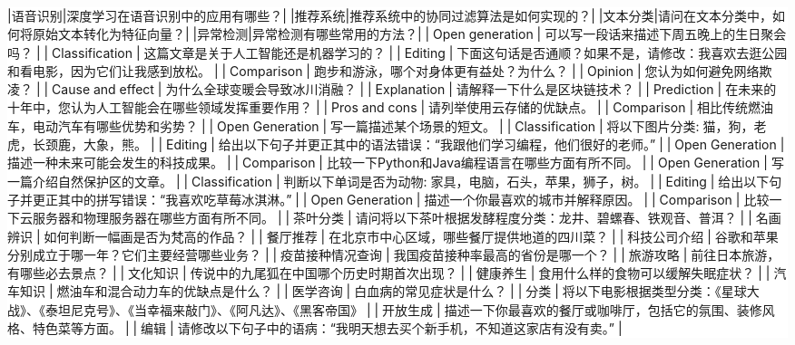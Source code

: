 |语音识别|深度学习在语音识别中的应用有哪些？|
|推荐系统|推荐系统中的协同过滤算法是如何实现的？|
|文本分类|请问在文本分类中，如何将原始文本转化为特征向量？|
|异常检测|异常检测有哪些常用的方法？|
| Open generation | 可以写一段话来描述下周五晚上的生日聚会吗？ |
| Classification | 这篇文章是关于人工智能还是机器学习的？ |
| Editing | 下面这句话是否通顺？如果不是，请修改：我喜欢去逛公园和看电影，因为它们让我感到放松。 |
| Comparison | 跑步和游泳，哪个对身体更有益处？为什么？ |
| Opinion | 您认为如何避免网络欺凌？ |
| Cause and effect | 为什么全球变暖会导致冰川消融？ |
| Explanation | 请解释一下什么是区块链技术？ |
| Prediction | 在未来的十年中，您认为人工智能会在哪些领域发挥重要作用？ |
| Pros and cons | 请列举使用云存储的优缺点。 |
| Comparison | 相比传统燃油车，电动汽车有哪些优势和劣势？ |
| Open Generation   | 写一篇描述某个场景的短文。                                    |
| Classification    | 将以下图片分类: 猫，狗，老虎，长颈鹿，大象，熊。                    |
| Editing          | 给出以下句子并更正其中的语法错误：“我跟他们学习编程，他们很好的老师。” |
| Open Generation   | 描述一种未来可能会发生的科技成果。                             |
| Comparison        | 比较一下Python和Java编程语言在哪些方面有所不同。                      |
| Open Generation   | 写一篇介绍自然保护区的文章。                                   |
| Classification    | 判断以下单词是否为动物: 家具，电脑，石头，苹果，狮子，树。            |
| Editing          | 给出以下句子并更正其中的拼写错误：“我喜欢吃草莓冰淇淋。”           |
| Open Generation   | 描述一个你最喜欢的城市并解释原因。                              |
| Comparison        | 比较一下云服务器和物理服务器在哪些方面有所不同。                      |
| 茶叶分类                                                     | 请问将以下茶叶根据发酵程度分类：龙井、碧螺春、铁观音、普洱？ |
| 名画辨识                                                     | 如何判断一幅画是否为梵高的作品？                             |
| 餐厅推荐                                                     | 在北京市中心区域，哪些餐厅提供地道的四川菜？                |
| 科技公司介绍                                                 | 谷歌和苹果分别成立于哪一年？它们主要经营哪些业务？           |
| 疫苗接种情况查询                                               | 我国疫苗接种率最高的省份是哪一个？                           |
| 旅游攻略                                                     | 前往日本旅游，有哪些必去景点？                               |
| 文化知识                                                     | 传说中的九尾狐在中国哪个历史时期首次出现？                   |
| 健康养生                                                     | 食用什么样的食物可以缓解失眠症状？                           |
| 汽车知识                                                     | 燃油车和混合动力车的优缺点是什么？                           |
| 医学咨询                                                     | 白血病的常见症状是什么？                                     |
| 分类 | 将以下电影根据类型分类：《星球大战》、《泰坦尼克号》、《当幸福来敲门》、《阿凡达》、《黑客帝国》 |
| 开放生成 | 描述一下你最喜欢的餐厅或咖啡厅，包括它的氛围、装修风格、特色菜等方面。 |
| 编辑 | 请修改以下句子中的语病：“我明天想去买个新手机，不知道这家店有没有卖。” |